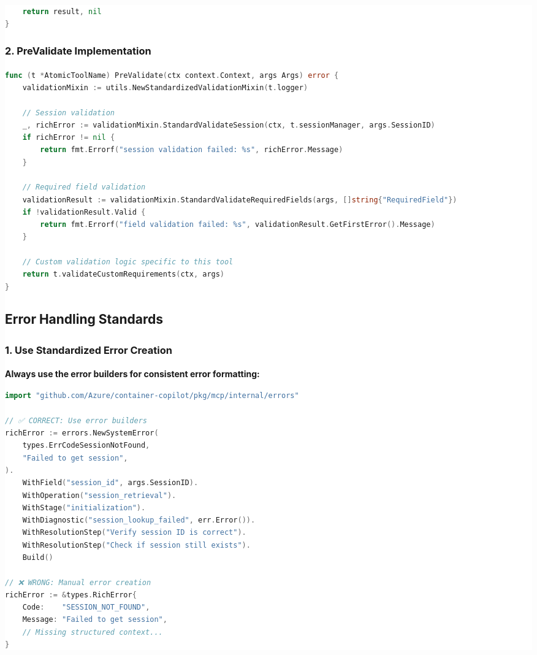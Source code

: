 ```go
    return result, nil
}
```

### 2. PreValidate Implementation

```go
func (t *AtomicToolName) PreValidate(ctx context.Context, args Args) error {
    validationMixin := utils.NewStandardizedValidationMixin(t.logger)
    
    // Session validation
    _, richError := validationMixin.StandardValidateSession(ctx, t.sessionManager, args.SessionID)
    if richError != nil {
        return fmt.Errorf("session validation failed: %s", richError.Message)
    }
    
    // Required field validation
    validationResult := validationMixin.StandardValidateRequiredFields(args, []string{"RequiredField"})
    if !validationResult.Valid {
        return fmt.Errorf("field validation failed: %s", validationResult.GetFirstError().Message)
    }
    
    // Custom validation logic specific to this tool
    return t.validateCustomRequirements(ctx, args)
}
```

## Error Handling Standards

### 1. Use Standardized Error Creation

**Always use the error builders for consistent error formatting:**

```go
import "github.com/Azure/container-copilot/pkg/mcp/internal/errors"

// ✅ CORRECT: Use error builders
richError := errors.NewSystemError(
    types.ErrCodeSessionNotFound,
    "Failed to get session",
).
    WithField("session_id", args.SessionID).
    WithOperation("session_retrieval").
    WithStage("initialization").
    WithDiagnostic("session_lookup_failed", err.Error()).
    WithResolutionStep("Verify session ID is correct").
    WithResolutionStep("Check if session still exists").
    Build()

// ❌ WRONG: Manual error creation
richError := &types.RichError{
    Code:    "SESSION_NOT_FOUND",
    Message: "Failed to get session",
    // Missing structured context...
}
```

